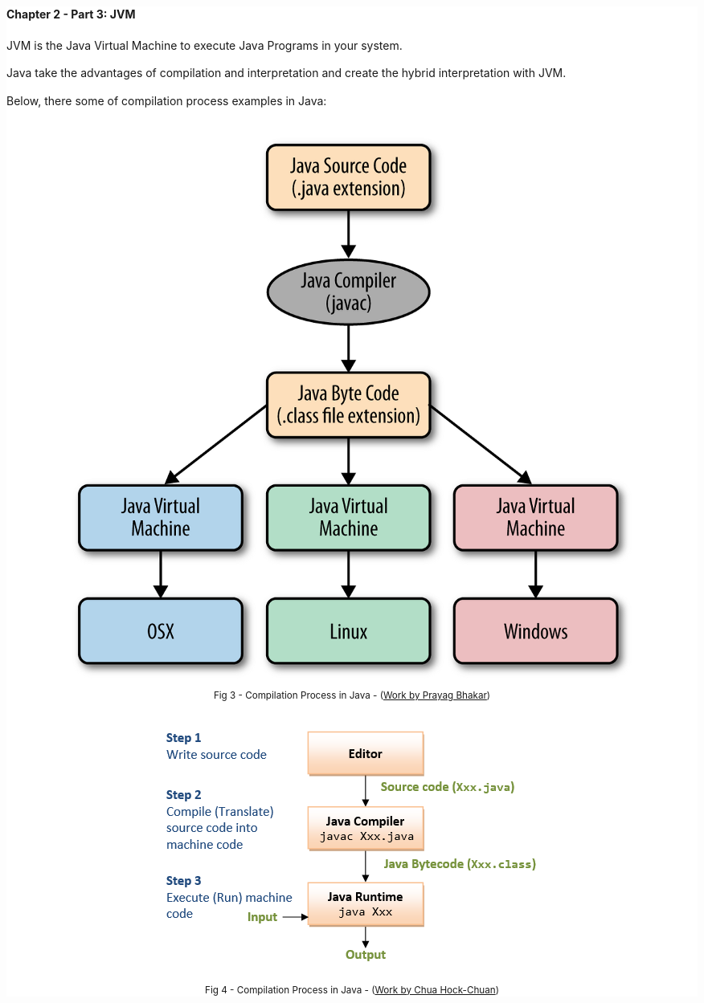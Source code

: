 #### <a name="chapter2part3"></a>Chapter 2 - Part 3: JVM

JVM is the Java Virtual Machine to execute Java Programs in your system.

Java take the advantages of compilation and interpretation and create the hybrid interpretation with JVM.

Below, there some of compilation process examples in Java:

<br>

<div align="center"><img src="img/chapter2/java-compiler-process-w700-h676.png" width=700 height=676><br><sub>Fig 3 - Compilation Process in Java - (<a href='https://medium.com/@PrayagBhakar/lesson-2-behind-the-scenes-4df6a461f31f'>Work by Prayag Bhakar</a>) </sub></div>

<br>

<div align="center"><img src="img/chapter2/java-compiler-process2-w487-h317.png" width=487 height=317><br><sub>Fig 4 - Compilation Process in Java - (<a href='https://www3.ntu.edu.sg/home/ehchua/programming/java/J1a_Introduction.html'>Work by Chua Hock-Chuan</a>) </sub></div>
